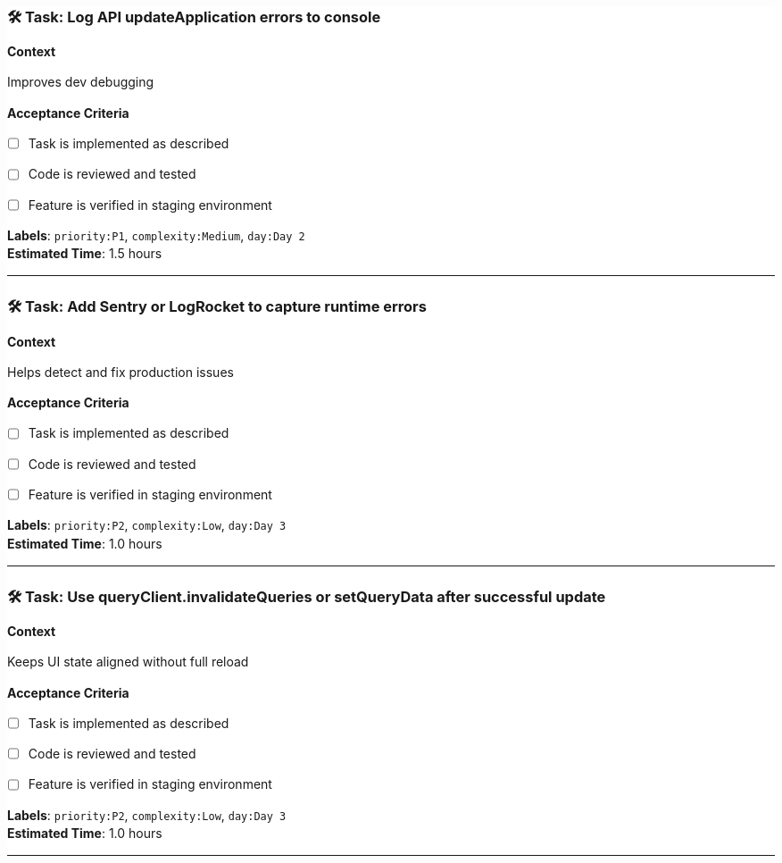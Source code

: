 ### 🛠️ Task: Log API updateApplication errors to console

**Context**

Improves dev debugging

**Acceptance Criteria**
- [ ] Task is implemented as described
- [ ] Code is reviewed and tested
- [ ] Feature is verified in staging environment


**Labels**: `priority:P1`, `complexity:Medium`, `day:Day 2`  
**Estimated Time**: 1.5 hours

---

### 🛠️ Task: Add Sentry or LogRocket to capture runtime errors

**Context**

Helps detect and fix production issues

**Acceptance Criteria**
- [ ] Task is implemented as described
- [ ] Code is reviewed and tested
- [ ] Feature is verified in staging environment


**Labels**: `priority:P2`, `complexity:Low`, `day:Day 3`  
**Estimated Time**: 1.0 hours

---

### 🛠️ Task: Use queryClient.invalidateQueries or setQueryData after successful update

**Context**

Keeps UI state aligned without full reload

**Acceptance Criteria**
- [ ] Task is implemented as described
- [ ] Code is reviewed and tested
- [ ] Feature is verified in staging environment


**Labels**: `priority:P2`, `complexity:Low`, `day:Day 3`  
**Estimated Time**: 1.0 hours

---

